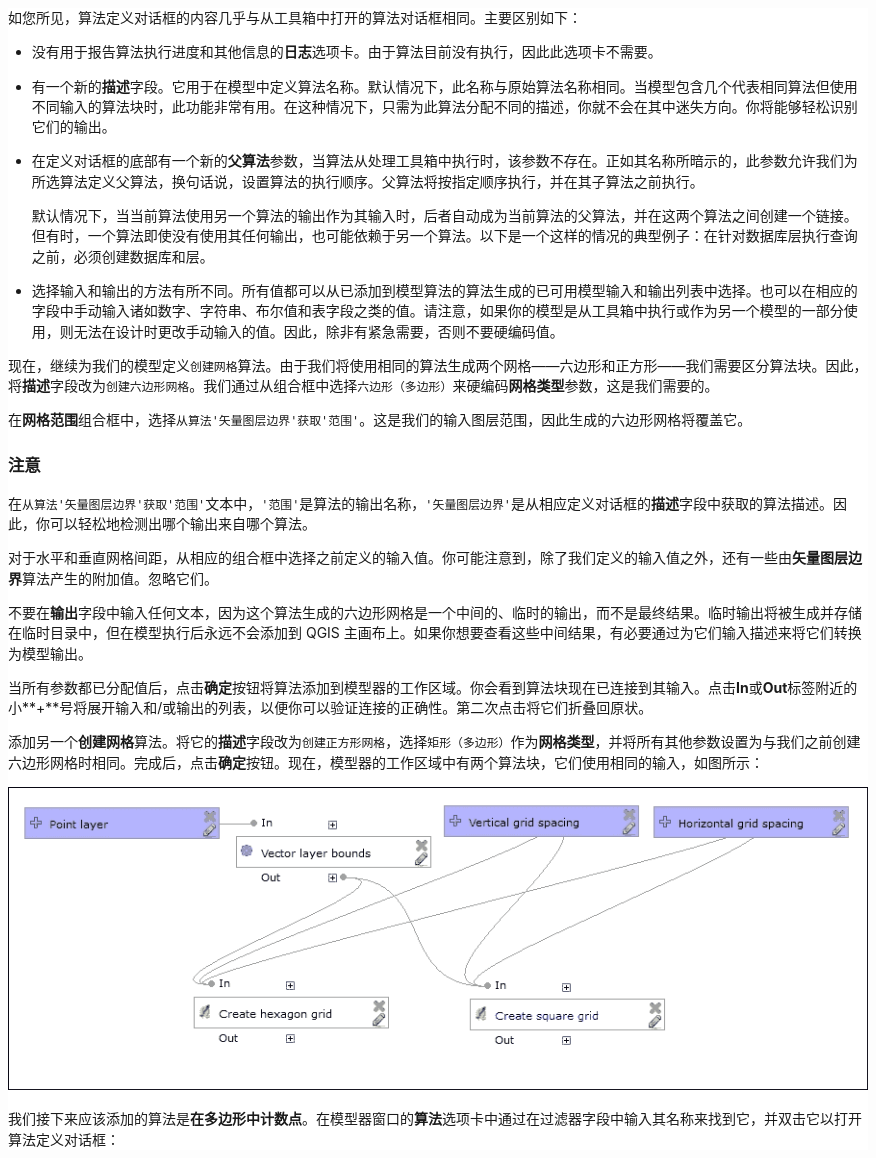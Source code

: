 如您所见，算法定义对话框的内容几乎与从工具箱中打开的算法对话框相同。主要区别如下：

+   没有用于报告算法执行进度和其他信息的**日志**选项卡。由于算法目前没有执行，因此此选项卡不需要。

+   有一个新的**描述**字段。它用于在模型中定义算法名称。默认情况下，此名称与原始算法名称相同。当模型包含几个代表相同算法但使用不同输入的算法块时，此功能非常有用。在这种情况下，只需为此算法分配不同的描述，你就不会在其中迷失方向。你将能够轻松识别它们的输出。

+   在定义对话框的底部有一个新的**父算法**参数，当算法从处理工具箱中执行时，该参数不存在。正如其名称所暗示的，此参数允许我们为所选算法定义父算法，换句话说，设置算法的执行顺序。父算法将按指定顺序执行，并在其子算法之前执行。

    默认情况下，当当前算法使用另一个算法的输出作为其输入时，后者自动成为当前算法的父算法，并在这两个算法之间创建一个链接。但有时，一个算法即使没有使用其任何输出，也可能依赖于另一个算法。以下是一个这样的情况的典型例子：在针对数据库层执行查询之前，必须创建数据库和层。

+   选择输入和输出的方法有所不同。所有值都可以从已添加到模型算法的算法生成的已可用模型输入和输出列表中选择。也可以在相应的字段中手动输入诸如数字、字符串、布尔值和表字段之类的值。请注意，如果你的模型是从工具箱中执行或作为另一个模型的一部分使用，则无法在设计时更改手动输入的值。因此，除非有紧急需要，否则不要硬编码值。

现在，继续为我们的模型定义`创建网格`算法。由于我们将使用相同的算法生成两个网格——六边形和正方形——我们需要区分算法块。因此，将**描述**字段改为`创建六边形网格`。我们通过从组合框中选择`六边形（多边形）`来硬编码**网格类型**参数，这是我们需要的。

在**网格范围**组合框中，选择`从算法'矢量图层边界'获取'范围'`。这是我们的输入图层范围，因此生成的六边形网格将覆盖它。

### 注意

在`从算法'矢量图层边界'获取'范围'`文本中，`'范围'`是算法的输出名称，`'矢量图层边界'`是从相应定义对话框的**描述**字段中获取的算法描述。因此，你可以轻松地检测出哪个输出来自哪个算法。

对于水平和垂直网格间距，从相应的组合框中选择之前定义的输入值。你可能注意到，除了我们定义的输入值之外，还有一些由**矢量图层边界**算法产生的附加值。忽略它们。

不要在**输出**字段中输入任何文本，因为这个算法生成的六边形网格是一个中间的、临时的输出，而不是最终结果。临时输出将被生成并存储在临时目录中，但在模型执行后永远不会添加到 QGIS 主画布上。如果你想要查看这些中间结果，有必要通过为它们输入描述来将它们转换为模型输出。

当所有参数都已分配值后，点击**确定**按钮将算法添加到模型器的工作区域。你会看到算法块现在已连接到其输入。点击**In**或**Out**标签附近的小**+**号将展开输入和/或输出的列表，以便你可以验证连接的正确性。第二次点击将它们折叠回原状。

添加另一个**创建网格**算法。将它的**描述**字段改为`创建正方形网格`，选择`矩形（多边形）`作为**网格类型**，并将所有其他参数设置为与我们之前创建六边形网格时相同。完成后，点击**确定**按钮。现在，模型器的工作区域中有两个算法块，它们使用相同的输入，如图所示：

![实现工作流程](img/image00506.jpeg)

我们接下来应该添加的算法是**在多边形中计数点**。在模型器窗口的**算法**选项卡中通过在过滤器字段中输入其名称来找到它，并双击它以打开算法定义对话框：
